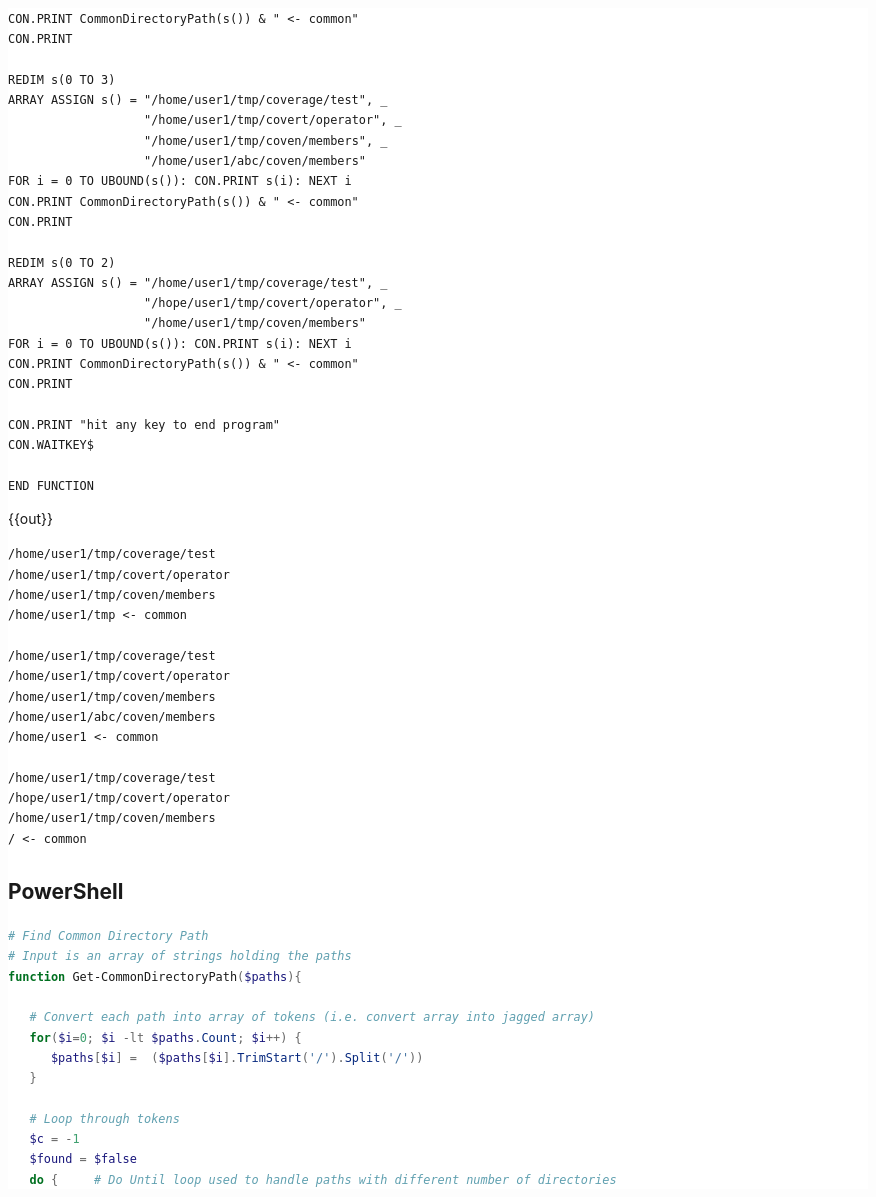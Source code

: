 ```powerbasic
CON.PRINT CommonDirectoryPath(s()) & " <- common"
CON.PRINT

REDIM s(0 TO 3)
ARRAY ASSIGN s() = "/home/user1/tmp/coverage/test", _
                   "/home/user1/tmp/covert/operator", _
                   "/home/user1/tmp/coven/members", _
                   "/home/user1/abc/coven/members"
FOR i = 0 TO UBOUND(s()): CON.PRINT s(i): NEXT i
CON.PRINT CommonDirectoryPath(s()) & " <- common"
CON.PRINT

REDIM s(0 TO 2)
ARRAY ASSIGN s() = "/home/user1/tmp/coverage/test", _
                   "/hope/user1/tmp/covert/operator", _
                   "/home/user1/tmp/coven/members"
FOR i = 0 TO UBOUND(s()): CON.PRINT s(i): NEXT i
CON.PRINT CommonDirectoryPath(s()) & " <- common"
CON.PRINT

CON.PRINT "hit any key to end program"
CON.WAITKEY$

END FUNCTION
```

{{out}}

```txt
/home/user1/tmp/coverage/test
/home/user1/tmp/covert/operator
/home/user1/tmp/coven/members
/home/user1/tmp <- common

/home/user1/tmp/coverage/test
/home/user1/tmp/covert/operator
/home/user1/tmp/coven/members
/home/user1/abc/coven/members
/home/user1 <- common

/home/user1/tmp/coverage/test
/hope/user1/tmp/covert/operator
/home/user1/tmp/coven/members
/ <- common
```



## PowerShell



```PowerShell
# Find Common Directory Path
# Input is an array of strings holding the paths
function Get-CommonDirectoryPath($paths){

   # Convert each path into array of tokens (i.e. convert array into jagged array)
   for($i=0; $i -lt $paths.Count; $i++) {
      $paths[$i] =  ($paths[$i].TrimStart('/').Split('/'))
   }

   # Loop through tokens
   $c = -1
   $found = $false
   do {		# Do Until loop used to handle paths with different number of directories
```